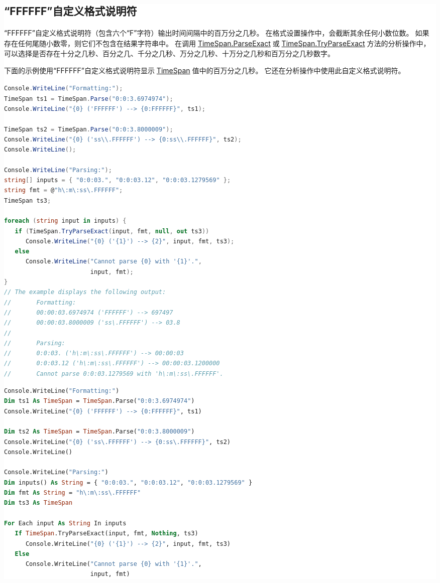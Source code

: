 ```vb
```

## <a name="the-ffffff-custom-format-specifier"></a>“FFFFFF”自定义格式说明符

“FFFFFF”自定义格式说明符（包含六个“F”字符）输出时间间隔中的百万分之几秒。 在格式设置操作中，会截断其余任何小数位数。 如果存在任何尾随小数零，则它们不包含在结果字符串中。 在调用 [TimeSpan.ParseExact](xref:System.TimeSpan.ParseExact(System.String,System.String,System.IFormatProvider)) 或 [TimeSpan.TryParseExact](xref:System.TimeSpan.TryParseExact(System.String,System.String,System.IFormatProvider,System.Globalization.TimeSpanStyles,System.TimeSpan@)) 方法的分析操作中，可以选择是否存在十分之几秒、百分之几、千分之几秒、万分之几秒、十万分之几秒和百万分之几秒数字。

下面的示例使用“FFFFFF”自定义格式说明符显示 [TimeSpan](xref:System.TimeSpan) 值中的百万分之几秒。 它还在分析操作中使用此自定义格式说明符。

```csharp
Console.WriteLine("Formatting:");
TimeSpan ts1 = TimeSpan.Parse("0:0:3.6974974");
Console.WriteLine("{0} ('FFFFFF') --> {0:FFFFFF}", ts1);

TimeSpan ts2 = TimeSpan.Parse("0:0:3.8000009");
Console.WriteLine("{0} ('ss\\.FFFFFF') --> {0:ss\\.FFFFFF}", ts2);
Console.WriteLine();

Console.WriteLine("Parsing:");
string[] inputs = { "0:0:03.", "0:0:03.12", "0:0:03.1279569" };
string fmt = @"h\:m\:ss\.FFFFFF";
TimeSpan ts3;

foreach (string input in inputs) {
   if (TimeSpan.TryParseExact(input, fmt, null, out ts3))
      Console.WriteLine("{0} ('{1}') --> {2}", input, fmt, ts3);
   else
      Console.WriteLine("Cannot parse {0} with '{1}'.", 
                        input, fmt);
}                       
// The example displays the following output:
//       Formatting:
//       00:00:03.6974974 ('FFFFFF') --> 697497
//       00:00:03.8000009 ('ss\.FFFFFF') --> 03.8
//       
//       Parsing:
//       0:0:03. ('h\:m\:ss\.FFFFFF') --> 00:00:03
//       0:0:03.12 ('h\:m\:ss\.FFFFFF') --> 00:00:03.1200000
//       Cannot parse 0:0:03.1279569 with 'h\:m\:ss\.FFFFFF'.
```

```vb
Console.WriteLine("Formatting:")
Dim ts1 As TimeSpan = TimeSpan.Parse("0:0:3.6974974")
Console.WriteLine("{0} ('FFFFFF') --> {0:FFFFFF}", ts1)

Dim ts2 As TimeSpan = TimeSpan.Parse("0:0:3.8000009")
Console.WriteLine("{0} ('ss\.FFFFFF') --> {0:ss\.FFFFFF}", ts2)
Console.WriteLine()

Console.WriteLine("Parsing:")
Dim inputs() As String = { "0:0:03.", "0:0:03.12", "0:0:03.1279569" }
Dim fmt As String = "h\:m\:ss\.FFFFFF"
Dim ts3 As TimeSpan

For Each input As String In inputs
   If TimeSpan.TryParseExact(input, fmt, Nothing, ts3)
      Console.WriteLine("{0} ('{1}') --> {2}", input, fmt, ts3)
   Else
      Console.WriteLine("Cannot parse {0} with '{1}'.", 
                        input, fmt)
```